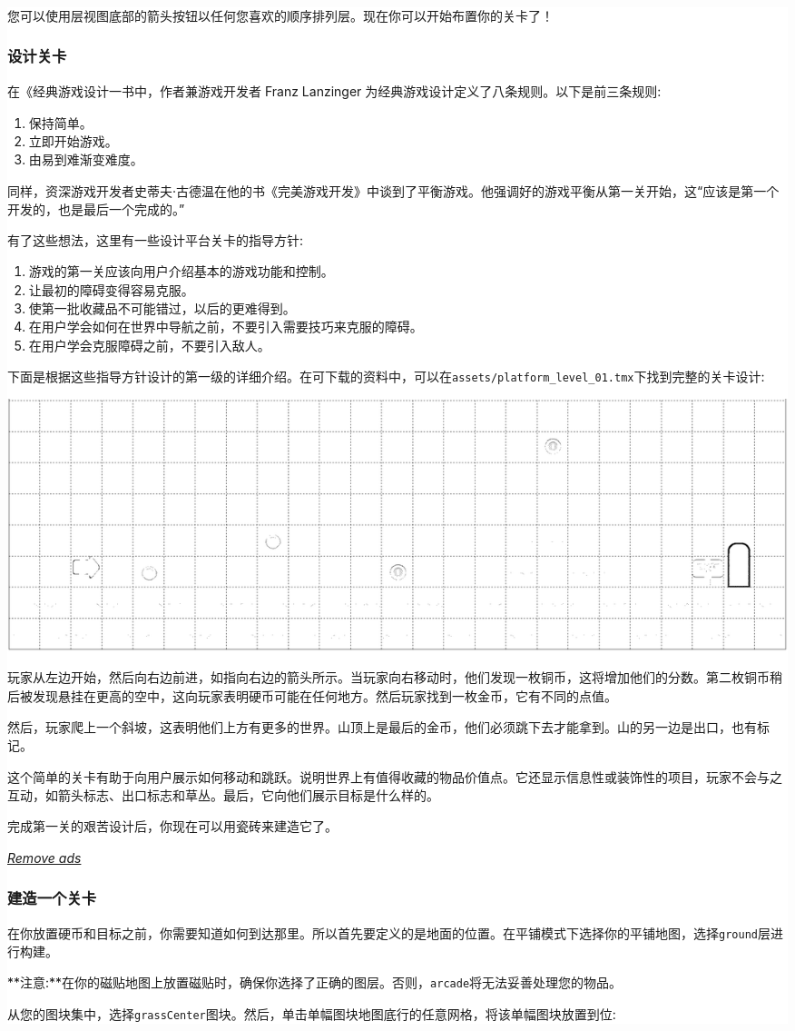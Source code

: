 您可以使用层视图底部的箭头按钮以任何您喜欢的顺序排列层。现在你可以开始布置你的关卡了！

### 设计关卡

在《经典游戏设计一书中，作者兼游戏开发者 Franz Lanzinger 为经典游戏设计定义了八条规则。以下是前三条规则:

1.  保持简单。
2.  立即开始游戏。
3.  由易到难渐变难度。

同样，资深游戏开发者史蒂夫·古德温在他的书《完美游戏开发》中谈到了平衡游戏。他强调好的游戏平衡从第一关开始，这“应该是第一个开发的，也是最后一个完成的。”

有了这些想法，这里有一些设计平台关卡的指导方针:

1.  游戏的第一关应该向用户介绍基本的游戏功能和控制。
2.  让最初的障碍变得容易克服。
3.  使第一批收藏品不可能错过，以后的更难得到。
4.  在用户学会如何在世界中导航之前，不要引入需要技巧来克服的障碍。
5.  在用户学会克服障碍之前，不要引入敌人。

下面是根据这些指导方针设计的第一级的详细介绍。在可下载的资料中，可以在`assets/platform_level_01.tmx`下找到完整的关卡设计:

[![Basic design for level one of the arcade platformer](img/7323a120d75e4ed293ab30098b2ab064.png)](https://files.realpython.com/media/tiled-level-one.968f21a84108.png)

玩家从左边开始，然后向右边前进，如指向右边的箭头所示。当玩家向右移动时，他们发现一枚铜币，这将增加他们的分数。第二枚铜币稍后被发现悬挂在更高的空中，这向玩家表明硬币可能在任何地方。然后玩家找到一枚金币，它有不同的点值。

然后，玩家爬上一个斜坡，这表明他们上方有更多的世界。山顶上是最后的金币，他们必须跳下去才能拿到。山的另一边是出口，也有标记。

这个简单的关卡有助于向用户展示如何移动和跳跃。说明世界上有值得收藏的物品价值点。它还显示信息性或装饰性的项目，玩家不会与之互动，如箭头标志、出口标志和草丛。最后，它向他们展示目标是什么样的。

完成第一关的艰苦设计后，你现在可以用瓷砖来建造它了。

[*Remove ads*](/account/join/)

### 建造一个关卡

在你放置硬币和目标之前，你需要知道如何到达那里。所以首先要定义的是地面的位置。在平铺模式下选择你的平铺地图，选择`ground`层进行构建。

**注意:**在你的磁贴地图上放置磁贴时，确保你选择了正确的图层。否则，`arcade`将无法妥善处理您的物品。

从您的图块集中，选择`grassCenter`图块。然后，单击单幅图块地图底行的任意网格，将该单幅图块放置到位:
